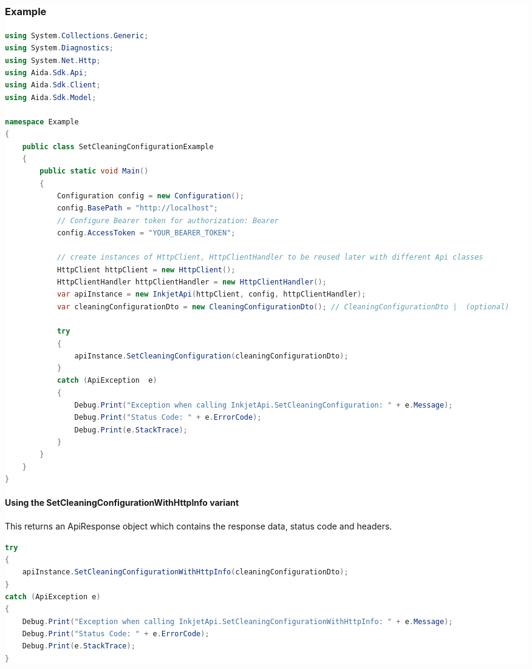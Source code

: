 

### Example
```csharp
using System.Collections.Generic;
using System.Diagnostics;
using System.Net.Http;
using Aida.Sdk.Api;
using Aida.Sdk.Client;
using Aida.Sdk.Model;

namespace Example
{
    public class SetCleaningConfigurationExample
    {
        public static void Main()
        {
            Configuration config = new Configuration();
            config.BasePath = "http://localhost";
            // Configure Bearer token for authorization: Bearer
            config.AccessToken = "YOUR_BEARER_TOKEN";

            // create instances of HttpClient, HttpClientHandler to be reused later with different Api classes
            HttpClient httpClient = new HttpClient();
            HttpClientHandler httpClientHandler = new HttpClientHandler();
            var apiInstance = new InkjetApi(httpClient, config, httpClientHandler);
            var cleaningConfigurationDto = new CleaningConfigurationDto(); // CleaningConfigurationDto |  (optional) 

            try
            {
                apiInstance.SetCleaningConfiguration(cleaningConfigurationDto);
            }
            catch (ApiException  e)
            {
                Debug.Print("Exception when calling InkjetApi.SetCleaningConfiguration: " + e.Message);
                Debug.Print("Status Code: " + e.ErrorCode);
                Debug.Print(e.StackTrace);
            }
        }
    }
}
```

#### Using the SetCleaningConfigurationWithHttpInfo variant
This returns an ApiResponse object which contains the response data, status code and headers.

```csharp
try
{
    apiInstance.SetCleaningConfigurationWithHttpInfo(cleaningConfigurationDto);
}
catch (ApiException e)
{
    Debug.Print("Exception when calling InkjetApi.SetCleaningConfigurationWithHttpInfo: " + e.Message);
    Debug.Print("Status Code: " + e.ErrorCode);
    Debug.Print(e.StackTrace);
}
```

